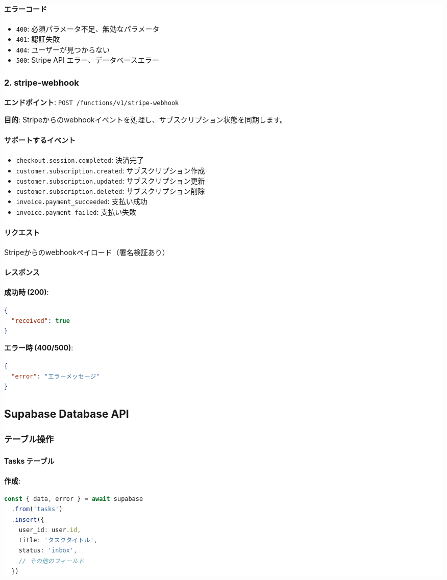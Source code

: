 #### エラーコード

- `400`: 必須パラメータ不足、無効なパラメータ
- `401`: 認証失敗
- `404`: ユーザーが見つからない
- `500`: Stripe API エラー、データベースエラー

### 2. stripe-webhook

**エンドポイント**: `POST /functions/v1/stripe-webhook`

**目的**: Stripeからのwebhookイベントを処理し、サブスクリプション状態を同期します。

#### サポートするイベント

- `checkout.session.completed`: 決済完了
- `customer.subscription.created`: サブスクリプション作成
- `customer.subscription.updated`: サブスクリプション更新
- `customer.subscription.deleted`: サブスクリプション削除
- `invoice.payment_succeeded`: 支払い成功
- `invoice.payment_failed`: 支払い失敗

#### リクエスト

Stripeからのwebhookペイロード（署名検証あり）

#### レスポンス

**成功時 (200)**:
```json
{
  "received": true
}
```

**エラー時 (400/500)**:
```json
{
  "error": "エラーメッセージ"
}
```

## Supabase Database API

### テーブル操作

#### Tasks テーブル

**作成**:
```typescript
const { data, error } = await supabase
  .from('tasks')
  .insert({
    user_id: user.id,
    title: 'タスクタイトル',
    status: 'inbox',
    // その他のフィールド
  })
```
